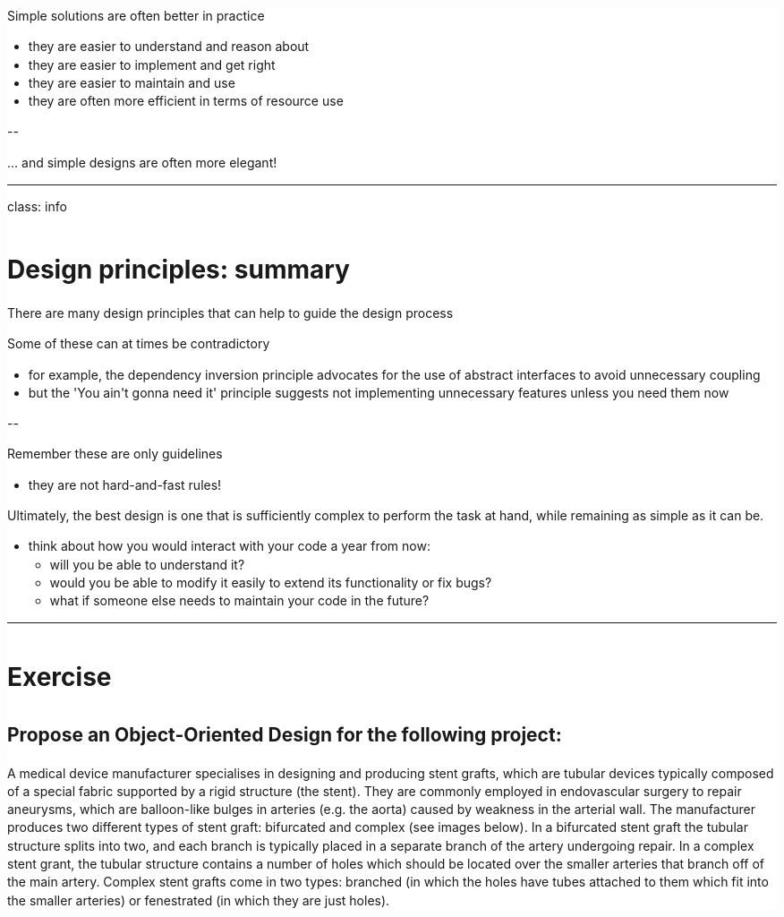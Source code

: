 Simple solutions are often better in practice
- they are easier to understand and reason about
- they are easier to implement and get right
- they are easier to maintain and use
- they are often more efficient in terms of resource use

--

... and simple designs are often more elegant!


---
class: info

# Design principles: summary

There are many design principles that can help to guide the design process

Some of these can at times be contradictory
- for example, the dependency inversion principle advocates for the use of
  abstract interfaces to avoid unnecessary coupling
- but the 'You ain't gonna need it' principle suggests not implementing
  unnecessary features unless you need them now

--

Remember these are only guidelines
- they are not hard-and-fast rules!

Ultimately, the best design is one that is sufficiently complex to perform the
task at hand, while remaining as simple as it can be.
- think about how you would interact with your code a year from now: 
  - will you be able to understand it?
  - would you be able to modify it easily to extend its functionality or fix
    bugs?
  - what if someone else needs to maintain your code in the future?


---

# Exercise

## Propose an Object-Oriented Design for the following project:

A medical device manufacturer specialises in designing and producing stent
grafts, which are tubular devices typically composed of a special fabric
supported by a rigid structure (the stent). They are commonly employed in
endovascular surgery to repair aneurysms, which are balloon-like bulges in
arteries (e.g. the aorta) caused by weakness in the arterial wall. The
manufacturer produces two different types of stent graft: bifurcated and
complex (see images below). In a bifurcated stent graft the tubular structure
splits into two, and each branch is typically placed in a separate branch of
the artery undergoing repair. In a complex stent grant, the tubular structure
contains a number of holes which should be located over the smaller arteries
that branch off of the main artery. Complex stent grafts come in two types:
branched (in which the holes have tubes attached to them which fit into the
smaller arteries) or fenestrated (in which they are just holes). 
